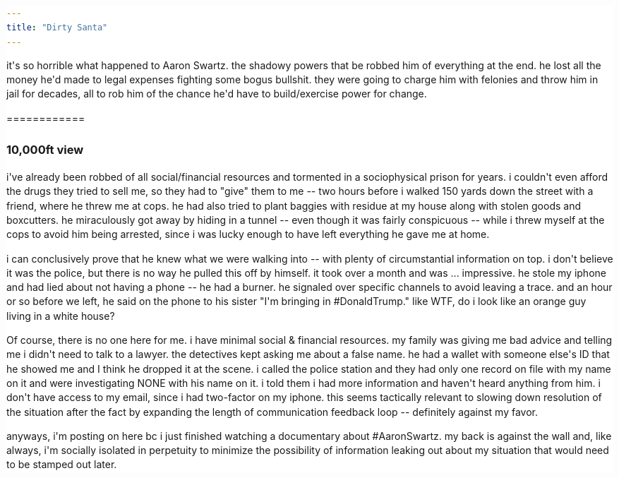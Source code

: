 ```yaml
---
title: "Dirty Santa"
---
```


it's so horrible what happened to Aaron Swartz. the shadowy powers
that be robbed him of everything at the end. he lost all the money
he'd made to legal expenses fighting some bogus bullshit. they were
going to charge him with felonies and throw him in jail for decades,
all to rob him of the chance he'd have to build/exercise power for
change.

============

### 10,000ft view

i've already been robbed of all social/financial resources and
tormented in a sociophysical prison for years. i couldn't even afford
the drugs they tried to sell me, so they had to "give" them to me --
two hours before i walked 150 yards down the street with a friend,
where he threw me at cops. he had also tried to plant baggies with
residue at my house along with stolen goods and boxcutters. he
miraculously got away by hiding in a tunnel -- even though it was
fairly conspicuous -- while i threw myself at the cops to avoid him
being arrested, since i was lucky enough to have left everything he
gave me at home.

i can conclusively prove that he knew what we were walking into --
with plenty of circumstantial information on top. i don't believe it
was the police, but there is no way he pulled this off by himself. it
took over a month and was ... impressive. he stole my iphone and had
lied about not having a phone -- he had a burner. he signaled over
specific channels to avoid leaving a trace. and an hour or so before
we left, he said on the phone to his sister "I'm bringing in
#DonaldTrump." like WTF, do i look like an orange guy living in a
white house?

Of course, there is no one here for me. i have minimal social &
financial resources. my family was giving me bad advice and telling me
i didn't need to talk to a lawyer. the detectives kept asking me about
a false name. he had a wallet with someone else's ID that he showed me
and I think he dropped it at the scene. i called the police station
and they had only one record on file with my name on it and were
investigating NONE with his name on it. i told them i had more
information and haven't heard anything from him. i don't have access
to my email, since i had two-factor on my iphone. this seems
tactically relevant to slowing down resolution of the situation after
the fact by expanding the length of communication feedback loop --
definitely against my favor.

anyways, i'm posting on here bc i just finished watching a documentary
about #AaronSwartz. my back is against the wall and, like always, i'm
socially isolated in perpetuity to minimize the possibility of
information leaking out about my situation that would need to be
stamped out later.

